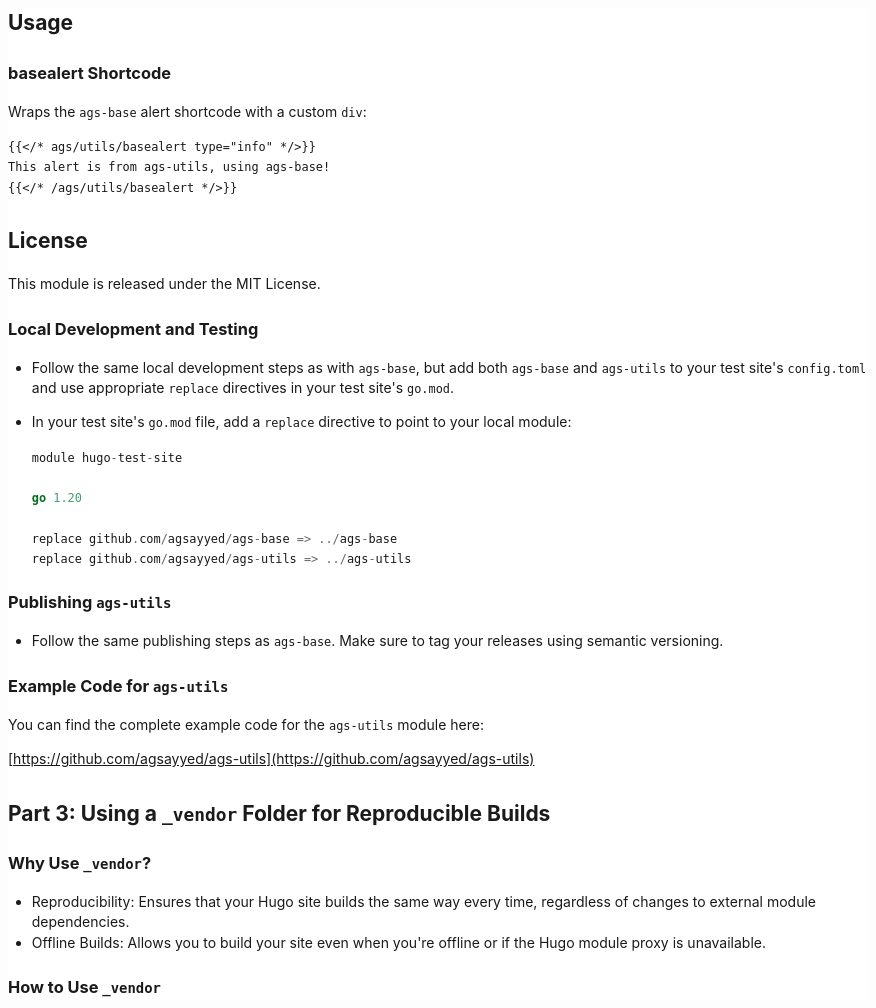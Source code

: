 ## Usage

### basealert Shortcode

Wraps the `ags-base` alert shortcode with a custom `div`:

```markdown
{{</* ags/utils/basealert type="info" */>}}
This alert is from ags-utils, using ags-base!
{{</* /ags/utils/basealert */>}}
```

## License

This module is released under the MIT License.

### Local Development and Testing

- Follow the same local development steps as with `ags-base`, but add both `ags-base` and `ags-utils` to your test site's `config.toml` and use appropriate `replace` directives in your test site's `go.mod`.
- In your test site's `go.mod` file, add a `replace` directive to point to your local module:

  ```go
  module hugo-test-site

  go 1.20

  replace github.com/agsayyed/ags-base => ../ags-base
  replace github.com/agsayyed/ags-utils => ../ags-utils
  ```

### Publishing `ags-utils`

- Follow the same publishing steps as `ags-base`. Make sure to tag your releases using semantic versioning.

### Example Code for `ags-utils`

You can find the complete example code for the `ags-utils` module here:

[https://github.com/agsayyed/ags-utils](https://github.com/agsayyed/ags-utils)

## Part 3: Using a `_vendor` Folder for Reproducible Builds

### Why Use `_vendor`?

- Reproducibility: Ensures that your Hugo site builds the same way every time, regardless of changes to external module dependencies.
- Offline Builds: Allows you to build your site even when you're offline or if the Hugo module proxy is unavailable.

### How to Use `_vendor`
